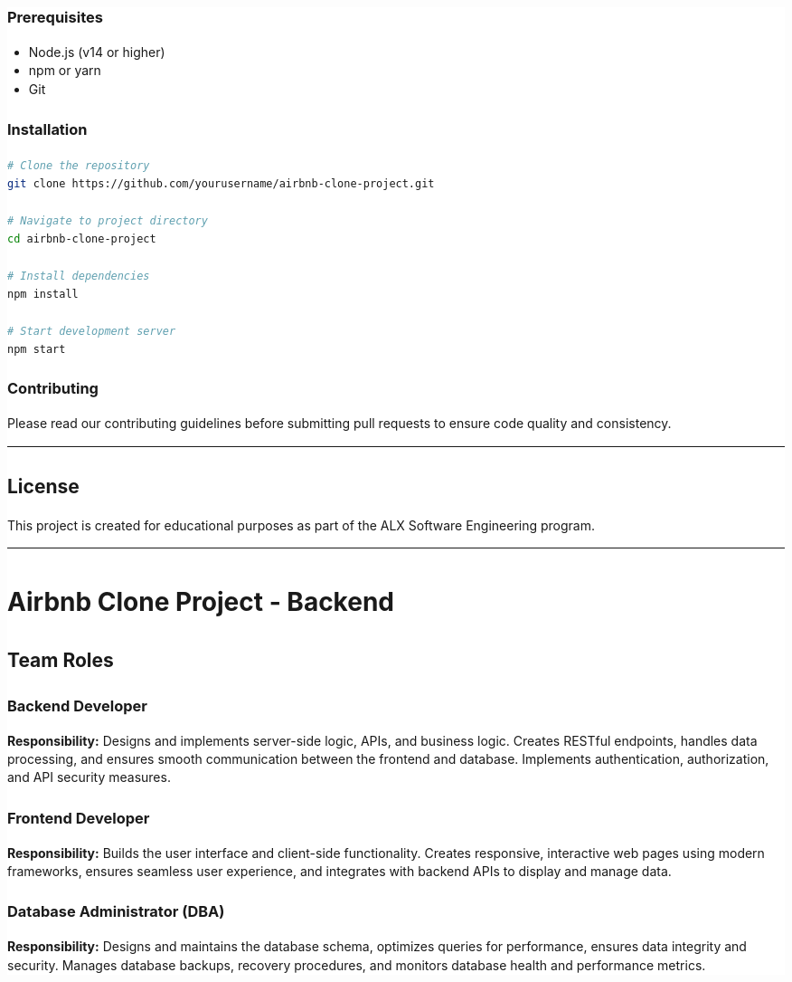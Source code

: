 ### Prerequisites
- Node.js (v14 or higher)
- npm or yarn
- Git

### Installation
```bash
# Clone the repository
git clone https://github.com/yourusername/airbnb-clone-project.git

# Navigate to project directory
cd airbnb-clone-project

# Install dependencies
npm install

# Start development server
npm start
```

### Contributing
Please read our contributing guidelines before submitting pull requests to ensure code quality and consistency.

---

## License
This project is created for educational purposes as part of the ALX Software Engineering program.

---
# Airbnb Clone Project - Backend

## Team Roles

### Backend Developer
**Responsibility:** Designs and implements server-side logic, APIs, and business logic. Creates RESTful endpoints, handles data processing, and ensures smooth communication between the frontend and database. Implements authentication, authorization, and API security measures.

### Frontend Developer
**Responsibility:** Builds the user interface and client-side functionality. Creates responsive, interactive web pages using modern frameworks, ensures seamless user experience, and integrates with backend APIs to display and manage data.

### Database Administrator (DBA)
**Responsibility:** Designs and maintains the database schema, optimizes queries for performance, ensures data integrity and security. Manages database backups, recovery procedures, and monitors database health and performance metrics.
